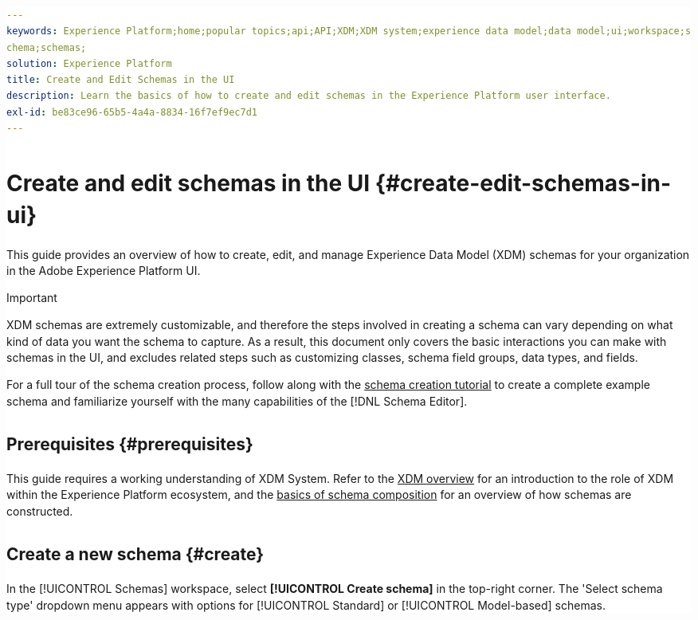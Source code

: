 ```yaml
---
keywords: Experience Platform;home;popular topics;api;API;XDM;XDM system;experience data model;data model;ui;workspace;schema;schemas;
solution: Experience Platform
title: Create and Edit Schemas in the UI
description: Learn the basics of how to create and edit schemas in the Experience Platform user interface.
exl-id: be83ce96-65b5-4a4a-8834-16f7ef9ec7d1
---
```

# Create and edit schemas in the UI {#create-edit-schemas-in-ui}

This guide provides an overview of how to create, edit, and manage Experience Data Model (XDM) schemas for your organization in the Adobe Experience Platform UI.

>[!IMPORTANT]
>
>XDM schemas are extremely customizable, and therefore the steps involved in creating a schema can vary depending on what kind of data you want the schema to capture. As a result, this document only covers the basic interactions you can make with schemas in the UI, and excludes related steps such as customizing classes, schema field groups, data types, and fields.
>
>For a full tour of the schema creation process, follow along with the [schema creation tutorial](../../tutorials/create-schema-ui.md) to create a complete example schema and familiarize yourself with the many capabilities of the [!DNL Schema Editor].

## Prerequisites {#prerequisites}

This guide requires a working understanding of XDM System. Refer to the [XDM overview](../../home.md) for an introduction to the role of XDM within the Experience Platform ecosystem, and the [basics of schema composition](../../schema/composition.md) for an overview of how schemas are constructed.

## Create a new schema {#create}

In the [!UICONTROL Schemas] workspace, select **[!UICONTROL Create schema]** in the top-right corner. The 'Select schema type' dropdown menu appears with options for [!UICONTROL Standard] or [!UICONTROL Model-based] schemas. 
